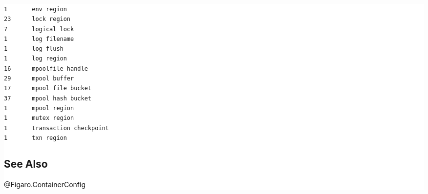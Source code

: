 ```
1       env region
23      lock region
7       logical lock
1       log filename
1       log flush
1       log region
16      mpoolfile handle
29      mpool buffer
17      mpool file bucket
37      mpool hash bucket
1       mpool region
1       mutex region
1       transaction checkpoint
1       txn region
```

## See Also
@Figaro.ContainerConfig